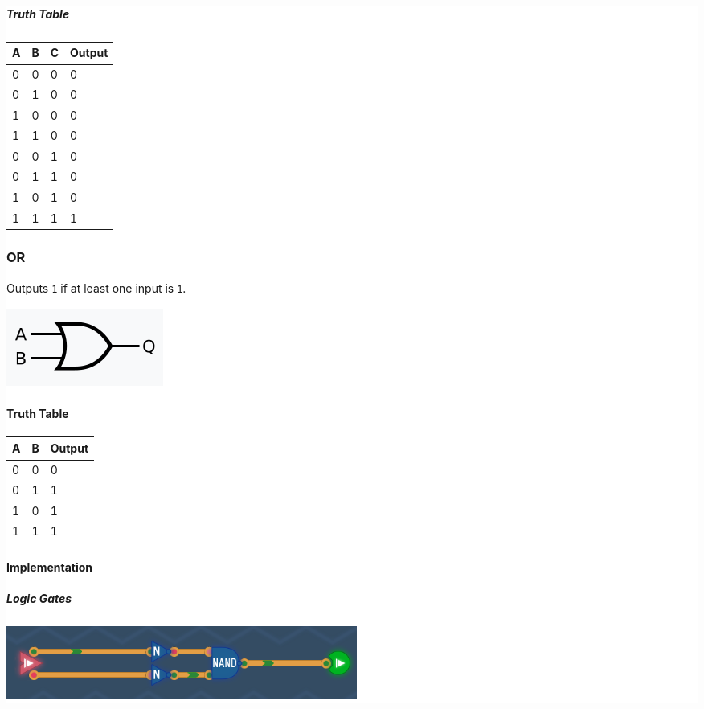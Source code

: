##### Truth Table

| A   | **B** | C   | **Output** |
| --- | ----- | --- | ---------- |
| 0   | 0     | 0   | 0          |
| 0   | 1     | 0   | 0          |
| 1   | 0     | 0   | 0          |
| 1   | 1     | 0   | 0          |
| 0   | 0     | 1   | 0          |
| 0   | 1     | 1   | 0          |
| 1   | 0     | 1   | 0          |
| 1   | 1     | 1   | 1          |

### OR

Outputs `1` if at least one input is `1`.  

![image44](image44.png)

#### Truth Table

|A|**B**|**Output**|
|---|---|---|
|0|0|0|
|0|1|1|
|1|0|1|
|1|1|1|

#### Implementation

##### Logic Gates

![OR_gates](OR_gates.png)
